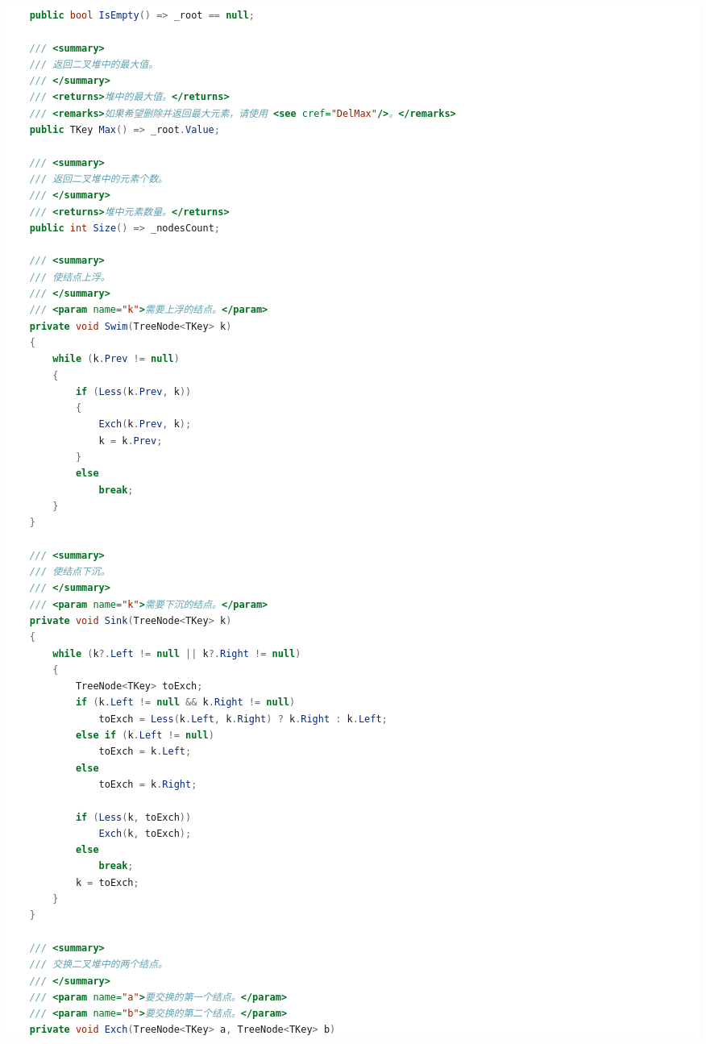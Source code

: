 ```csharp
    public bool IsEmpty() => _root == null;

    /// <summary>
    /// 返回二叉堆中的最大值。
    /// </summary>
    /// <returns>堆中的最大值。</returns>
    /// <remarks>如果希望删除并返回最大元素，请使用 <see cref="DelMax"/>。</remarks>
    public TKey Max() => _root.Value;

    /// <summary>
    /// 返回二叉堆中的元素个数。
    /// </summary>
    /// <returns>堆中元素数量。</returns>
    public int Size() => _nodesCount;

    /// <summary>
    /// 使结点上浮。
    /// </summary>
    /// <param name="k">需要上浮的结点。</param>
    private void Swim(TreeNode<TKey> k)
    {
        while (k.Prev != null)
        {
            if (Less(k.Prev, k))
            {
                Exch(k.Prev, k);
                k = k.Prev;
            }
            else
                break;
        }
    }

    /// <summary>
    /// 使结点下沉。
    /// </summary>
    /// <param name="k">需要下沉的结点。</param>
    private void Sink(TreeNode<TKey> k)
    {
        while (k?.Left != null || k?.Right != null)
        {
            TreeNode<TKey> toExch;
            if (k.Left != null && k.Right != null)
                toExch = Less(k.Left, k.Right) ? k.Right : k.Left;
            else if (k.Left != null)
                toExch = k.Left;
            else
                toExch = k.Right;

            if (Less(k, toExch))
                Exch(k, toExch);
            else
                break;
            k = toExch;
        }
    }

    /// <summary>
    /// 交换二叉堆中的两个结点。
    /// </summary>
    /// <param name="a">要交换的第一个结点。</param>
    /// <param name="b">要交换的第二个结点。</param>
    private void Exch(TreeNode<TKey> a, TreeNode<TKey> b)
```